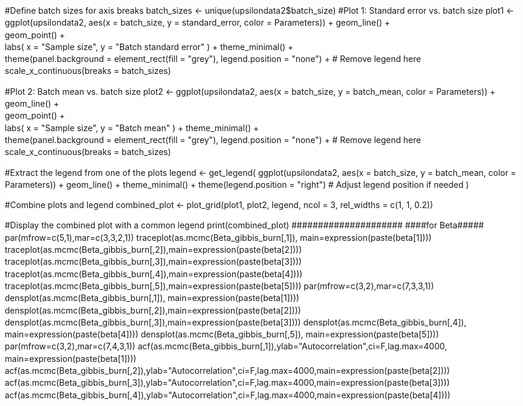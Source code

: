 #Define batch sizes for axis breaks
batch_sizes <- unique(upsilondata2$batch_size)
#Plot 1: Standard error vs. batch size
plot1 <- ggplot(upsilondata2, aes(x = batch_size, y = standard_error, color = Parameters)) +
  geom_line() +                 
  geom_point() +                
  labs(
    x = "Sample size",
    y = "Batch standard error"
  ) +
  theme_minimal() +  
  theme(panel.background = element_rect(fill = "grey"), legend.position = "none") + # Remove legend here
  scale_x_continuous(breaks = batch_sizes)

#Plot 2: Batch mean vs. batch size
plot2 <- ggplot(upsilondata2, aes(x = batch_size, y = batch_mean, color = Parameters)) +
  geom_line() +                 
  geom_point() +                
  labs(
    x = "Sample size",
    y = "Batch mean"
  ) +
  theme_minimal() +              
  theme(panel.background = element_rect(fill = "grey"), legend.position = "none") + # Remove legend here
  scale_x_continuous(breaks = batch_sizes)

#Extract the legend from one of the plots
legend <- get_legend(
  ggplot(upsilondata2, aes(x = batch_size, y = batch_mean, color = Parameters)) +
    geom_line() +
    theme_minimal() +
    theme(legend.position = "right")  # Adjust legend position if needed
)

#Combine plots and legend
combined_plot <- plot_grid(plot1, plot2, legend, ncol = 3, rel_widths = c(1, 1, 0.2))

#Display the combined plot with a common legend
print(combined_plot)
#####################
####for Beta#####
par(mfrow=c(5,1),mar=c(3,3,2,1))
traceplot(as.mcmc(Beta_gibbis_burn[,1]), main=expression(paste(beta[1])))
traceplot(as.mcmc(Beta_gibbis_burn[,2]),main=expression(paste(beta[2])))
traceplot(as.mcmc(Beta_gibbis_burn[,3]),main=expression(paste(beta[3])))
traceplot(as.mcmc(Beta_gibbis_burn[,4]),main=expression(paste(beta[4])))
traceplot(as.mcmc(Beta_gibbis_burn[,5]),main=expression(paste(beta[5])))
par(mfrow=c(3,2),mar=c(7,3,3,1))
densplot(as.mcmc(Beta_gibbis_burn[,1]), main=expression(paste(beta[1])))
densplot(as.mcmc(Beta_gibbis_burn[,2]),main=expression(paste(beta[2])))
densplot(as.mcmc(Beta_gibbis_burn[,3]),main=expression(paste(beta[3])))
densplot(as.mcmc(Beta_gibbis_burn[,4]), main=expression(paste(beta[4])))
densplot(as.mcmc(Beta_gibbis_burn[,5]), main=expression(paste(beta[5])))
par(mfrow=c(3,2),mar=c(7,4,3,1))
acf(as.mcmc(Beta_gibbis_burn[,1]),ylab="Autocorrelation",ci=F,lag.max=4000, main=expression(paste(beta[1])))
acf(as.mcmc(Beta_gibbis_burn[,2]),ylab="Autocorrelation",ci=F,lag.max=4000,main=expression(paste(beta[2])))
acf(as.mcmc(Beta_gibbis_burn[,3]),ylab="Autocorrelation",ci=F,lag.max=4000,main=expression(paste(beta[3])))
acf(as.mcmc(Beta_gibbis_burn[,4]),ylab="Autocorrelation",ci=F,lag.max=4000,main=expression(paste(beta[4])))